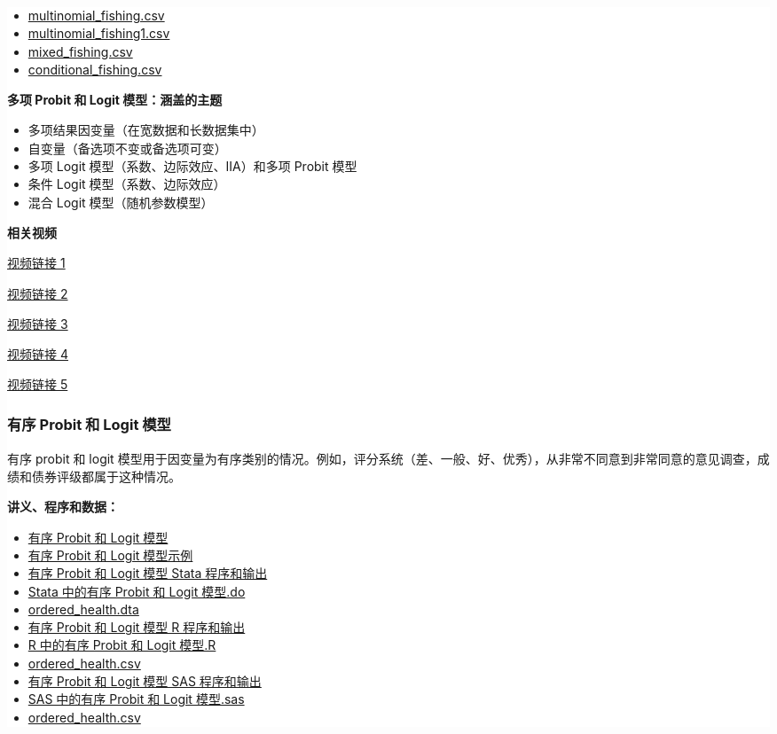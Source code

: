 *   [multinomial_fishing.csv](https://drive.google.com/file/d/1latTViuzf-kLQgU8kWKDSsGXtmTJNlqs/view?usp=sharing)
*   [multinomial_fishing1.csv](https://drive.google.com/file/d/1wGT9U6_uXtHF39qzjuI-DQdvFY7o1kve/view?usp=sharing)
*   [mixed_fishing.csv](https://drive.google.com/file/d/1rrqskKSwzwcCOC_nWsqYvznxF50v0ykb/view?usp=sharing)
*   [conditional_fishing.csv](https://drive.google.com/file/d/128AeVcUKHVNntk7kqO-Ls6GlejViaTxu/view?usp=sharing)

**多项 Probit 和 Logit 模型：涵盖的主题**

*   多项结果因变量（在宽数据和长数据集中）
*   自变量（备选项不变或备选项可变）
*   多项 Logit 模型（系数、边际效应、IIA）和多项 Probit 模型
*   条件 Logit 模型（系数、边际效应）
*   混合 Logit 模型（随机参数模型）

**相关视频**

[视频链接 1](https://www.youtube.com/embed/__wQLMuax00?embed_config=%7B%22enc%22:%22AYAC26c22pcB7meOAB_NLe4cFvG0EZUnCZ2V-F4gIq-cZ6oucNkOmYmaISYO0PUWOZq25Fdjxp89cGr9aU1Yax1b_Y7QUXNvNMH8p0M7CQAWbVwN3htxdu2K2OIqOGTh2kpG3NQxQTzoSQoVBrrMJ8g6hjwK94MEsSyPDlHTdLqd57by%22%7D&amp;errorlinks=1)

[视频链接 2](https://www.youtube.com/embed/ZrgOb--Xnkg?embed_config=%7B%22enc%22:%22AYAC26fDlu9dwO6Ifnj2mgBPsNICdkq_FCBZiSkAx6XBfVn-BLzF5OeOOTCaQdbwdd1DlUOyCqgbX_-CuqegBelLqDlZXgCgLamD3eNy-af_SYFoYKf7Yu1uciEKUqiic2ImjocX5CKh1TCi_9yia0K5Hlv8224NKAcbg4qEWA2qr6XU%22%7D&amp;errorlinks=1)

[视频链接 3](https://www.youtube.com/embed/iqypob4My4o?embed_config=%7B%22enc%22:%22AYAC26djBKArjGuNA-JUKmYBklm4Nx4NbmJq30R430XQ0NjmIY0J41WKp7iSPtI25Rqxip4QITjBC1JyjUY0tHgIHhYR_IbRO7vNIxdQ25K-gyZTqRaVpDSR22mJYtSdbSEmRnkL76uNWmxNQ47yF-KSGS0PphqFNPY1OSR6JCTU0cAQ%22%7D&amp;errorlinks=1)

[视频链接 4](https://www.youtube.com/embed/-Cp_KP9mq94?embed_config=%7B%22enc%22:%22AYAC26fxMEV8FbOtuFutwa8Ry7fe7-_bbuPbP0lubiMuzlklWFSFCaZyKStCtxV_2_PPLzb14d3J5xSZoOdM7Tfj54WiYCGaaRMlkDs3eTXZIOOyF_B3bon3Cyc3rXz5HMwTHLccDJzK4mAwqEqqU1cMgGVH-7MlY167URfVtEgyeVnz%22%7D&amp;errorlinks=1)

[视频链接 5](https://www.youtube.com/embed/Cdzoc8s1OtQ?embed_config=%7B%22enc%22:%22AYAC26dt-NRLKLgKUbgToqcsJfWX9ZFk2x8LKz2aHH8pM6XPGSqL1ZCQJRijnFIZNmfM9WyCRG7ot5NlrR_Tr8vT9lY9mSx7wIyQCG2LIQ1H7cH0dNclkXD13_gZX66-KxYh91NpjkT1kNt09RmUACdeuMstEo4j3U8LOtzlHzNrjZRt%22%7D&amp;errorlinks=1)


###  有序 Probit 和 Logit 模型

有序 probit 和 logit 模型用于因变量为有序类别的情况。例如，评分系统（差、一般、好、优秀），从非常不同意到非常同意的意见调查，成绩和债券评级都属于这种情况。

**讲义、程序和数据：**

*   [有序 Probit 和 Logit 模型](https://docs.google.com/file/d/0BwogTI8d6EEiSEdfdVpsLVBYcGM/edit?usp=sharing)
*   [有序 Probit 和 Logit 模型示例](https://docs.google.com/file/d/0BwogTI8d6EEiZFFEeVM1TUFWcDg/edit?usp=sharing)
*   [有序 Probit 和 Logit 模型 Stata 程序和输出](https://docs.google.com/file/d/0BwogTI8d6EEiZkVIQTU5djJsODA/edit?usp=sharing)
*   [Stata 中的有序 Probit 和 Logit 模型.do](https://docs.google.com/file/d/0BwogTI8d6EEiTjAxQ19VNHVXOXM/edit?usp=sharing)
*   [ordered_health.dta](https://drive.google.com/file/d/1HX9L3eR1m0J9oLcJBBHRZsvFzCMzhqmn/view?usp=sharing)
*   [有序 Probit 和 Logit 模型 R 程序和输出](https://docs.google.com/file/d/0BwogTI8d6EEiY0tYY2RSczdyU0E/edit?usp=sharing)
*   [R 中的有序 Probit 和 Logit 模型.R](https://docs.google.com/file/d/0BwogTI8d6EEiS0tfdGR1R3U2Y0E/edit?usp=sharing)
*   [ordered_health.csv](https://drive.google.com/file/d/1v82uLTBcfLqFQXf6yASN95kw6yneeuzx/view?usp=sharing)
*   [有序 Probit 和 Logit 模型 SAS 程序和输出](https://docs.google.com/file/d/0BwogTI8d6EEiVEZyQzNhQVpYM2s/edit?usp=sharing)
*   [SAS 中的有序 Probit 和 Logit 模型.sas](https://docs.google.com/file/d/0BwogTI8d6EEibzQyZ3ZkTzhyc1k/edit?usp=sharing)
*   [ordered_health.csv](https://drive.google.com/file/d/1v82uLTBcfLqFQXf6yASN95kw6yneeuzx/view?usp=sharing)
